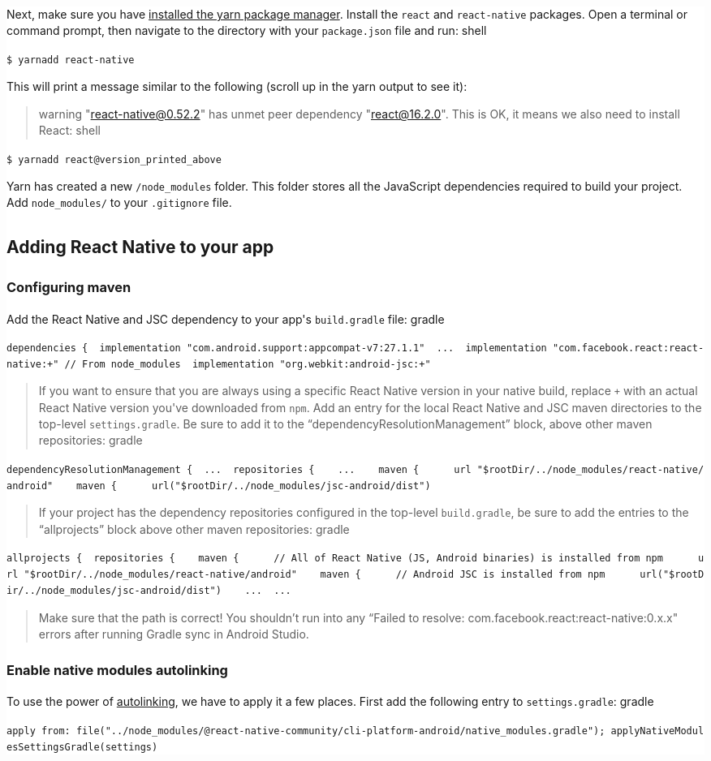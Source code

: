 Next, make sure you have [installed the yarn package manager](https://yarnpkg.com/lang/en/docs/install/).
Install the `react` and `react-native` packages. Open a terminal or command prompt, then navigate to the directory with your `package.json` file and run:
shell
```
$ yarnadd react-native
```

This will print a message similar to the following (scroll up in the yarn output to see it):
> warning "react-native@0.52.2" has unmet peer dependency "react@16.2.0".
This is OK, it means we also need to install React:
shell
```
$ yarnadd react@version_printed_above
```

Yarn has created a new `/node_modules` folder. This folder stores all the JavaScript dependencies required to build your project.
Add `node_modules/` to your `.gitignore` file.
## Adding React Native to your app[​](https://reactnative.dev/docs/0.70/integration-with-existing-apps#adding-react-native-to-your-app "Direct link to Adding React Native to your app")
### Configuring maven[​](https://reactnative.dev/docs/0.70/integration-with-existing-apps#configuring-maven "Direct link to Configuring maven")
Add the React Native and JSC dependency to your app's `build.gradle` file:
gradle
```
dependencies {  implementation "com.android.support:appcompat-v7:27.1.1"  ...  implementation "com.facebook.react:react-native:+" // From node_modules  implementation "org.webkit:android-jsc:+"
```

> If you want to ensure that you are always using a specific React Native version in your native build, replace `+` with an actual React Native version you've downloaded from `npm`.
Add an entry for the local React Native and JSC maven directories to the top-level `settings.gradle`. Be sure to add it to the “dependencyResolutionManagement” block, above other maven repositories:
gradle
```
dependencyResolutionManagement {  ...  repositories {    ...    maven {      url "$rootDir/../node_modules/react-native/android"    maven {      url("$rootDir/../node_modules/jsc-android/dist")
```

> If your project has the dependency repositories configured in the top-level `build.gradle`, be sure to add the entries to the “allprojects” block above other maven repositories:
gradle
```
allprojects {  repositories {    maven {      // All of React Native (JS, Android binaries) is installed from npm      url "$rootDir/../node_modules/react-native/android"    maven {      // Android JSC is installed from npm      url("$rootDir/../node_modules/jsc-android/dist")    ...  ...
```

> Make sure that the path is correct! You shouldn’t run into any “Failed to resolve: com.facebook.react:react-native:0.x.x" errors after running Gradle sync in Android Studio.
### Enable native modules autolinking[​](https://reactnative.dev/docs/0.70/integration-with-existing-apps#enable-native-modules-autolinking "Direct link to Enable native modules autolinking")
To use the power of [autolinking](https://github.com/react-native-community/cli/blob/master/docs/autolinking.md), we have to apply it a few places. First add the following entry to `settings.gradle`:
gradle
```
apply from: file("../node_modules/@react-native-community/cli-platform-android/native_modules.gradle"); applyNativeModulesSettingsGradle(settings)
```